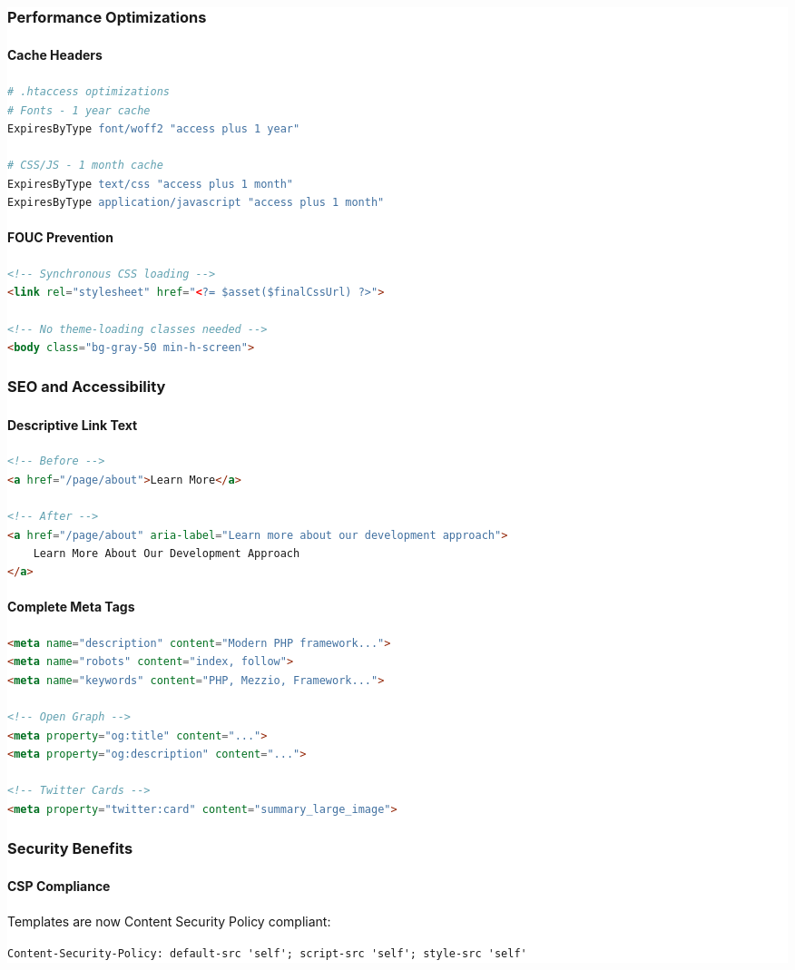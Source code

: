 ### Performance Optimizations

#### Cache Headers
```apache
# .htaccess optimizations
# Fonts - 1 year cache
ExpiresByType font/woff2 "access plus 1 year"

# CSS/JS - 1 month cache
ExpiresByType text/css "access plus 1 month"
ExpiresByType application/javascript "access plus 1 month"
```

#### FOUC Prevention
```html
<!-- Synchronous CSS loading -->
<link rel="stylesheet" href="<?= $asset($finalCssUrl) ?>">

<!-- No theme-loading classes needed -->
<body class="bg-gray-50 min-h-screen">
```

### SEO and Accessibility

#### Descriptive Link Text
```html
<!-- Before -->
<a href="/page/about">Learn More</a>

<!-- After -->
<a href="/page/about" aria-label="Learn more about our development approach">
    Learn More About Our Development Approach
</a>
```

#### Complete Meta Tags
```html
<meta name="description" content="Modern PHP framework...">
<meta name="robots" content="index, follow">
<meta name="keywords" content="PHP, Mezzio, Framework...">

<!-- Open Graph -->
<meta property="og:title" content="...">
<meta property="og:description" content="...">

<!-- Twitter Cards -->
<meta property="twitter:card" content="summary_large_image">
```

### Security Benefits

#### CSP Compliance
Templates are now Content Security Policy compliant:
```http
Content-Security-Policy: default-src 'self'; script-src 'self'; style-src 'self'
```
